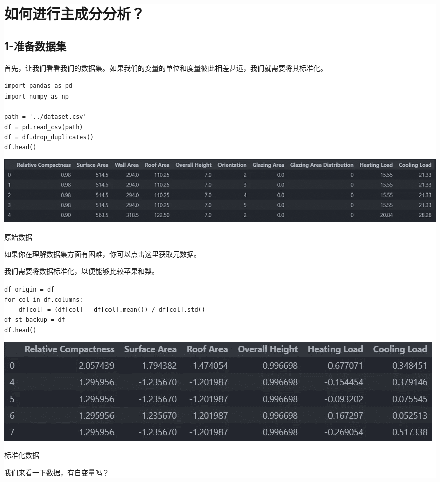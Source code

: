 # 如何进行主成分分析？

## 1-准备数据集

首先，让我们看看我们的数据集。如果我们的变量的单位和度量彼此相差甚远，我们就需要将其标准化。

```
import pandas as pd 
import numpy as np 

path = '../dataset.csv'
df = pd.read_csv(path)
df = df.drop_duplicates()
df.head()
```

![](img/b6217df2bd0d73a06189a85e698606e5.png)

原始数据

如果你在理解数据集方面有困难，你可以点击这里获取元数据。

我们需要将数据标准化，以便能够比较苹果和梨。

```
df_origin = df
for col in df.columns:
    df[col] = (df[col] - df[col].mean()) / df[col].std()
df_st_backup = df
df.head()
```

![](img/a96c399133ddbe0a1f621d4ba59ee996.png)

标准化数据

我们来看一下数据，有自变量吗？
